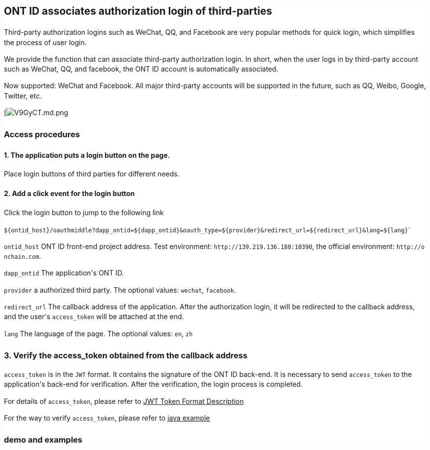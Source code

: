 ## ONT ID associates authorization login of third-parties

Third-party authorization logins such as WeChat, QQ, and Facebook are very popular methods for quick login, which simplifies the process of user login.

We provide the function that can associate third-party authorization login. In short, when the user logs in by third-party account such as WeChat, QQ, and facebook, the ONT ID account is automatically associated.

Now supported: WeChat and Facebook. All major third-party accounts will be supported in the future, such as QQ, Weibo, Google, Twitter, etc.

[![V9GyCT.md.png](https://github.com/ontio/documentation/blob/master/pro-website-docs/assets/ONT%20ID%20OAuth2%20Flow-en.png?raw=true)


### Access procedures

#### 1. The application puts a login button on the page.

Place login buttons of third parties for different needs.

#### 2. Add a click event for the login button

Click the login button to jump to the following link

```
${ontid_host}/oauthmiddle?dapp_ontid=${dapp_ontid}&oauth_type=${provider}&redirect_url=${redirect_url}&lang=${lang}`
```

`ontid_host` ONT ID front-end project address. Test environment: `http://139.219.136.188:10390`, the official environment: `http://onchain.com`.

`dapp_ontid` The application's ONT ID.

`provider` a authorized third party. The optional values: `wechat`, `facebook`.

`redirect_url` The callback address of the application. After the authorization login, it will be redirected to the callback address, and the user's `access_token` will be attached at the end.

`lang` The language of the page. The optional values: `en`, `zh`

### 3. Verify the access_token obtained from the callback address

`access_token` is in the `JWT` format. It contains the signature of the ONT ID back-end. It is necessary to send `access_token` to the application's back-end  for verification. After the verification, the login process is completed.

For details of `access_token`, please refer to [JWT Token Format Description](https://dev-docs.ont.io/#/docs-cn/dApp-Integration/08-ontid_integration?id=jwt-token-%e6%a0%bc%e5%bc%8f%e8%af%b4%e6%98%8e%ef%bc%9f)

For the way to verify `access_token`, please refer to [java example](<https://github.com/ontio-ontid/ontid-appserver/blob/master/src/main/java/com/github/ontid_demo/Util/MyJWTUtils.java>)

### demo and examples
